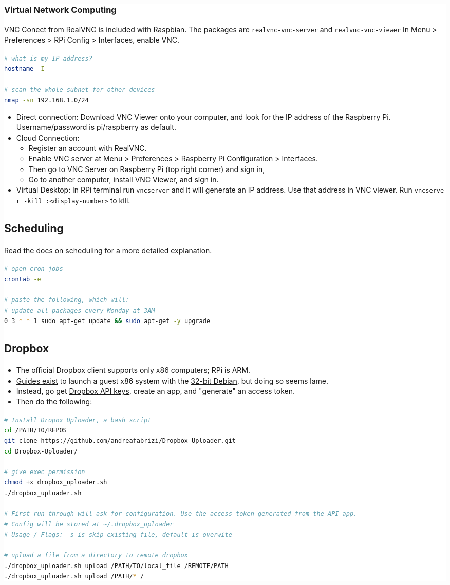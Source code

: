 ### Virtual Network Computing

[VNC Conect from RealVNC is included with Raspbian](https://www.raspberrypi.org/documentation/remote-access/vnc/README.md). The packages are `realvnc-vnc-server` and `realvnc-vnc-viewer` In Menu > Preferences > RPi Config > Interfaces, enable VNC.

```bash
# what is my IP address?
hostname -I

# scan the whole subnet for other devices
nmap -sn 192.168.1.0/24
```

* Direct connection: Download VNC Viewer onto your computer, and look for the IP address of the Raspberry Pi. Username/password is pi/raspberry as default.
* Cloud Connection:
  * [Register an account with RealVNC](https://www.realvnc.com/raspberrypi/#sign-up).
  * Enable VNC server at Menu > Preferences > Raspberry Pi Configuration > Interfaces.
  * Then go to VNC Server on Raspberry Pi (top right corner) and sign in,
  * Go to another computer, [install VNC Viewer](https://www.realvnc.com/en/connect/download/viewer/), and sign in.
* Virtual Desktop: In RPi terminal run ```vncserver``` and it will generate an IP address. Use that address in VNC viewer. Run ```vncserver -kill :<display-number>``` to kill.


## Scheduling

[Read the docs on scheduling](https://github.com/herereadthis/lutra/blob/master/docs/scheduling.md) for a more detailed explanation.

```bash
# open cron jobs
crontab -e

# paste the following, which will:
# update all packages every Monday at 3AM
0 3 * * 1 sudo apt-get update && sudo apt-get -y upgrade
```

## Dropbox

* The official Dropbox client supports only x86 computers; RPi is ARM.
* [Guides exist](https://www.hackster.io/dmitry21/run-dropbox-on-raspberry-pi-5449b4) to launch a guest x86 system with the [32-bit Debian](https://www.dropbox.com/install), but doing so seems lame.
* Instead, go get [Dropbox API keys](https://www.dropbox.com/developers/apps/create), create an app, and "generate" an access token.
* Then do the following:

```bash
# Install Dropox Uploader, a bash script
cd /PATH/TO/REPOS
git clone https://github.com/andreafabrizi/Dropbox-Uploader.git
cd Dropbox-Uploader/

# give exec permission
chmod +x dropbox_uploader.sh
./dropbox_uploader.sh

# First run-through will ask for configuration. Use the access token generated from the API app.
# Config will be stored at ~/.dropbox_uploader
# Usage / Flags: -s is skip existing file, default is overwite

# upload a file from a directory to remote dropbox
./dropbox_uploader.sh upload /PATH/TO/local_file /REMOTE/PATH
./dropbox_uploader.sh upload /PATH/* /
```